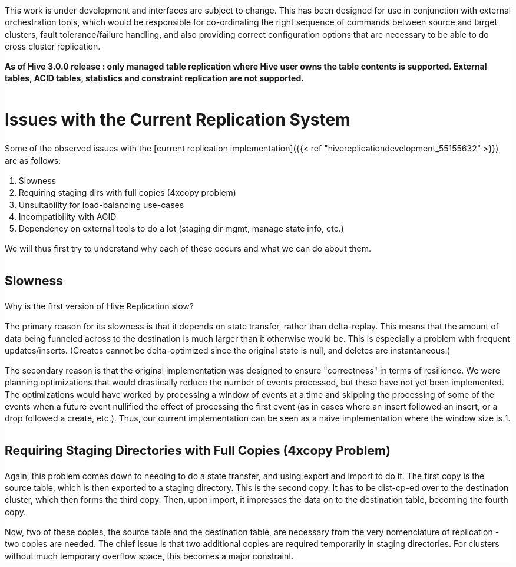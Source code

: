 This work is under development and interfaces are subject to change. This has been designed for use in conjunction with external orchestration tools, which would be responsible for co-ordinating the right sequence of commands between source and target clusters, fault tolerance/failure handling, and also providing correct configuration options that are necessary to be able to do cross cluster replication.

**As of Hive 3.0.0 release : only managed table replication where Hive user owns the table contents is supported. External tables, ACID tables, statistics and constraint replication are not supported.**

# Issues with the Current Replication System

Some of the observed issues with the [current replication implementation]({{< ref "hivereplicationdevelopment_55155632" >}}) are as follows:

1. Slowness
2. Requiring staging dirs with full copies (4xcopy problem)
3. Unsuitability for load-balancing use-cases
4. Incompatibility with ACID
5. Dependency on external tools to do a lot (staging dir mgmt, manage state info, etc.)

We will thus first try to understand why each of these occurs and what we can do about them.

## Slowness

Why is the first version of Hive Replication slow?

The primary reason for its slowness is that it depends on state transfer, rather than delta-replay. This means that the amount of data being funneled across to the destination is much larger than it otherwise would be. This is especially a problem with frequent updates/inserts. (Creates cannot be delta-optimized since the original state is null, and deletes are instantaneous.)

The secondary reason is that the original implementation was designed to ensure "correctness" in terms of resilience. We were planning optimizations that would drastically reduce the number of events processed, but these have not yet been implemented. The optimizations would have worked by processing a window of events at a time and skipping the processing of some of the events when a future event nullified the effect of processing the first event (as in cases where an insert followed an insert, or a drop followed a create, etc.). Thus, our current implementation can be seen as a naive implementation where the window size is 1.

## Requiring Staging Directories with Full Copies (4xcopy Problem)

Again, this problem comes down to needing to do a state transfer, and using export and import to do it. The first copy is the source table, which is then exported to a staging directory. This is the second copy. It has to be dist-cp-ed over to the destination cluster, which then forms the third copy. Then, upon import, it impresses the data on to the destination table, becoming the fourth copy.

Now, two of these copies, the source table and the destination table, are necessary from the very nomenclature of replication - two copies are needed. The chief issue is that two additional copies are required temporarily in staging directories. For clusters without much temporary overflow space, this becomes a major constraint.
